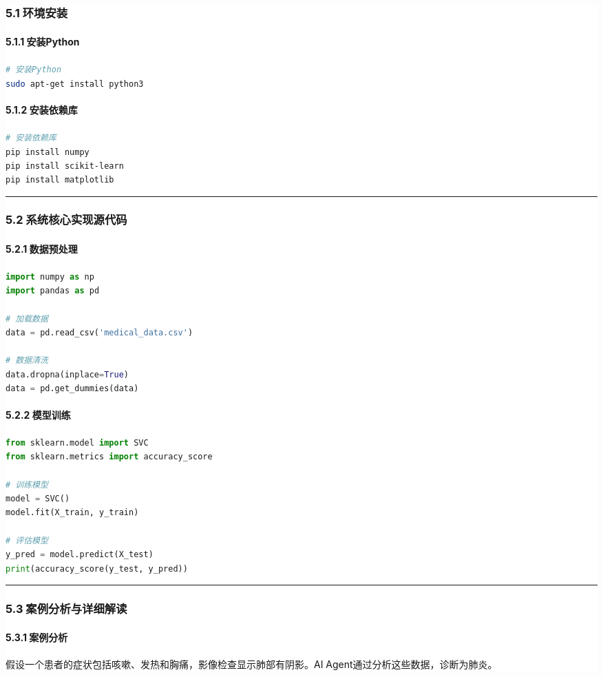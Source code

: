 ### 5.1 环境安装

#### 5.1.1 安装Python
```bash
# 安装Python
sudo apt-get install python3
```

#### 5.1.2 安装依赖库
```bash
# 安装依赖库
pip install numpy
pip install scikit-learn
pip install matplotlib
```

---

### 5.2 系统核心实现源代码

#### 5.2.1 数据预处理
```python
import numpy as np
import pandas as pd

# 加载数据
data = pd.read_csv('medical_data.csv')

# 数据清洗
data.dropna(inplace=True)
data = pd.get_dummies(data)
```

#### 5.2.2 模型训练
```python
from sklearn.model import SVC
from sklearn.metrics import accuracy_score

# 训练模型
model = SVC()
model.fit(X_train, y_train)

# 评估模型
y_pred = model.predict(X_test)
print(accuracy_score(y_test, y_pred))
```

---

### 5.3 案例分析与详细解读

#### 5.3.1 案例分析
假设一个患者的症状包括咳嗽、发热和胸痛，影像检查显示肺部有阴影。AI Agent通过分析这些数据，诊断为肺炎。
